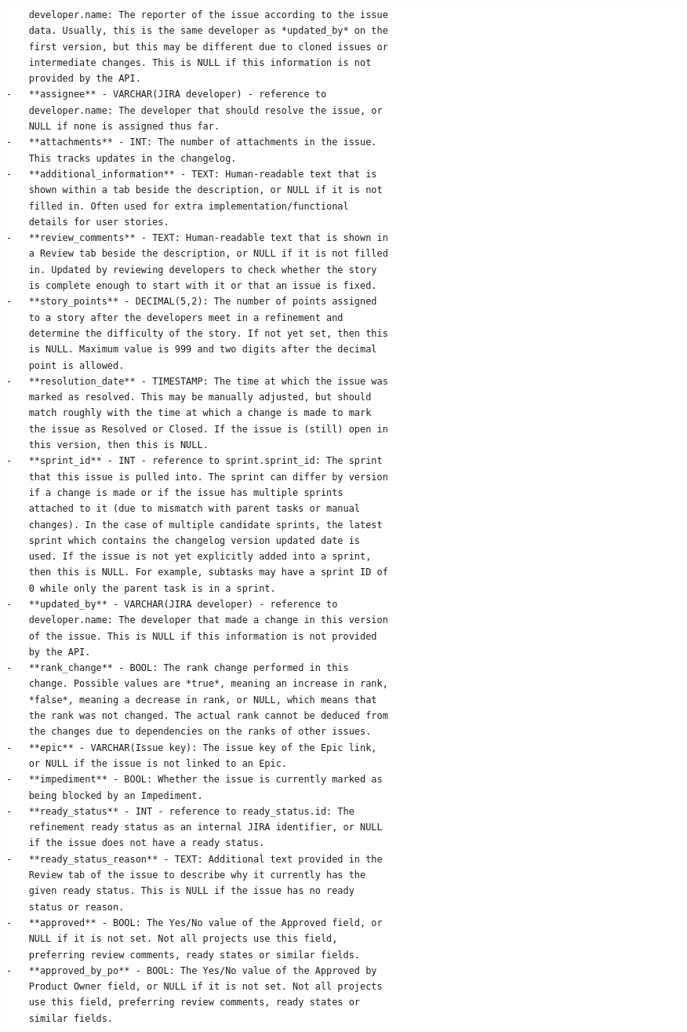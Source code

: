         developer.name: The reporter of the issue according to the issue
        data. Usually, this is the same developer as *updated_by* on the
        first version, but this may be different due to cloned issues or
        intermediate changes. This is NULL if this information is not
        provided by the API.
    -   **assignee** - VARCHAR(JIRA developer) - reference to
        developer.name: The developer that should resolve the issue, or
        NULL if none is assigned thus far.
    -   **attachments** - INT: The number of attachments in the issue.
        This tracks updates in the changelog.
    -   **additional_information** - TEXT: Human-readable text that is
        shown within a tab beside the description, or NULL if it is not
        filled in. Often used for extra implementation/functional
        details for user stories.
    -   **review_comments** - TEXT: Human-readable text that is shown in
        a Review tab beside the description, or NULL if it is not filled
        in. Updated by reviewing developers to check whether the story
        is complete enough to start with it or that an issue is fixed.
    -   **story_points** - DECIMAL(5,2): The number of points assigned
        to a story after the developers meet in a refinement and
        determine the difficulty of the story. If not yet set, then this
        is NULL. Maximum value is 999 and two digits after the decimal
        point is allowed.
    -   **resolution_date** - TIMESTAMP: The time at which the issue was
        marked as resolved. This may be manually adjusted, but should
        match roughly with the time at which a change is made to mark
        the issue as Resolved or Closed. If the issue is (still) open in
        this version, then this is NULL.
    -   **sprint_id** - INT - reference to sprint.sprint_id: The sprint
        that this issue is pulled into. The sprint can differ by version
        if a change is made or if the issue has multiple sprints
        attached to it (due to mismatch with parent tasks or manual
        changes). In the case of multiple candidate sprints, the latest
        sprint which contains the changelog version updated date is
        used. If the issue is not yet explicitly added into a sprint,
        then this is NULL. For example, subtasks may have a sprint ID of
        0 while only the parent task is in a sprint.
    -   **updated_by** - VARCHAR(JIRA developer) - reference to
        developer.name: The developer that made a change in this version
        of the issue. This is NULL if this information is not provided
        by the API.
    -   **rank_change** - BOOL: The rank change performed in this
        change. Possible values are *true*, meaning an increase in rank,
        *false*, meaning a decrease in rank, or NULL, which means that
        the rank was not changed. The actual rank cannot be deduced from
        the changes due to dependencies on the ranks of other issues.
    -   **epic** - VARCHAR(Issue key): The issue key of the Epic link,
        or NULL if the issue is not linked to an Epic.
    -   **impediment** - BOOL: Whether the issue is currently marked as
        being blocked by an Impediment.
    -   **ready_status** - INT - reference to ready_status.id: The
        refinement ready status as an internal JIRA identifier, or NULL
        if the issue does not have a ready status.
    -   **ready_status_reason** - TEXT: Additional text provided in the
        Review tab of the issue to describe why it currently has the
        given ready status. This is NULL if the issue has no ready
        status or reason.
    -   **approved** - BOOL: The Yes/No value of the Approved field, or
        NULL if it is not set. Not all projects use this field,
        preferring review comments, ready states or similar fields.
    -   **approved_by_po** - BOOL: The Yes/No value of the Approved by
        Product Owner field, or NULL if it is not set. Not all projects
        use this field, preferring review comments, ready states or
        similar fields.
